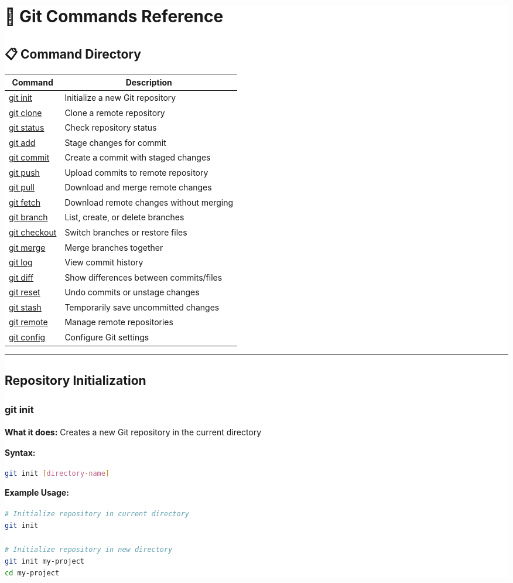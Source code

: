 # 🔀 Git Commands Reference

## 📋 Command Directory

| Command | Description |
|---------|-------------|
| [git init](#git-init) | Initialize a new Git repository |
| [git clone](#git-clone) | Clone a remote repository |
| [git status](#git-status) | Check repository status |
| [git add](#git-add) | Stage changes for commit |
| [git commit](#git-commit) | Create a commit with staged changes |
| [git push](#git-push) | Upload commits to remote repository |
| [git pull](#git-pull) | Download and merge remote changes |
| [git fetch](#git-fetch) | Download remote changes without merging |
| [git branch](#git-branch) | List, create, or delete branches |
| [git checkout](#git-checkout) | Switch branches or restore files |
| [git merge](#git-merge) | Merge branches together |
| [git log](#git-log) | View commit history |
| [git diff](#git-diff) | Show differences between commits/files |
| [git reset](#git-reset) | Undo commits or unstage changes |
| [git stash](#git-stash) | Temporarily save uncommitted changes |
| [git remote](#git-remote) | Manage remote repositories |
| [git config](#git-config) | Configure Git settings |

---

## Repository Initialization

### git init

**What it does:** Creates a new Git repository in the current directory

**Syntax:**
```bash
git init [directory-name]
```

**Example Usage:**
```bash
# Initialize repository in current directory
git init

# Initialize repository in new directory
git init my-project
cd my-project
```
